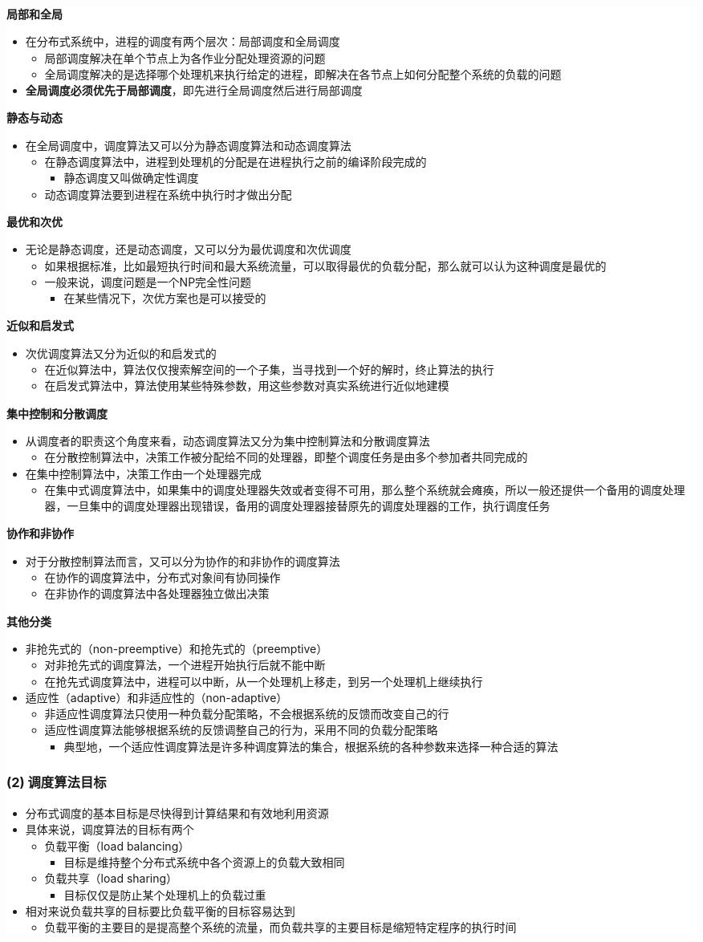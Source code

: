 **局部和全局**

- 在分布式系统中，进程的调度有两个层次：局部调度和全局调度
  - 局部调度解决在单个节点上为各作业分配处理资源的问题
  - 全局调度解决的是选择哪个处理机来执行给定的进程，即解决在各节点上如何分配整个系统的负载的问题
- **全局调度必须优先于局部调度**，即先进行全局调度然后进行局部调度

**静态与动态**

- 在全局调度中，调度算法又可以分为静态调度算法和动态调度算法
  - 在静态调度算法中，进程到处理机的分配是在进程执行之前的编译阶段完成的
    - 静态调度又叫做确定性调度
  - 动态调度算法要到进程在系统中执行时才做出分配

**最优和次优**

- 无论是静态调度，还是动态调度，又可以分为最优调度和次优调度
  - 如果根据标准，比如最短执行时间和最大系统流量，可以取得最优的负载分配，那么就可以认为这种调度是最优的
  - 一般来说，调度问题是一个NP完全性问题
    - 在某些情况下，次优方案也是可以接受的

**近似和启发式**

- 次优调度算法又分为近似的和启发式的
  - 在近似算法中，算法仅仅搜索解空间的一个子集，当寻找到一个好的解时，终止算法的执行
  - 在启发式算法中，算法使用某些特殊参数，用这些参数对真实系统进行近似地建模

**集中控制和分散调度**

- 从调度者的职责这个角度来看，动态调度算法又分为集中控制算法和分散调度算法
  - 在分散控制算法中，决策工作被分配给不同的处理器，即整个调度任务是由多个参加者共同完成的
- 在集中控制算法中，决策工作由一个处理器完成
  - 在集中式调度算法中，如果集中的调度处理器失效或者变得不可用，那么整个系统就会瘫痪，所以一般还提供一个备用的调度处理器，一旦集中的调度处理器出现错误，备用的调度处理器接替原先的调度处理器的工作，执行调度任务

**协作和非协作**

- 对于分散控制算法而言，又可以分为协作的和非协作的调度算法
  - 在协作的调度算法中，分布式对象间有协同操作
  - 在非协作的调度算法中各处理器独立做出决策

**其他分类**

- 非抢先式的（non-preemptive）和抢先式的（preemptive）
  - 对非抢先式的调度算法，一个进程开始执行后就不能中断
  - 在抢先式调度算法中，进程可以中断，从一个处理机上移走，到另一个处理机上继续执行
- 适应性（adaptive）和非适应性的（non-adaptive）
  - 非适应性调度算法只使用一种负载分配策略，不会根据系统的反馈而改变自己的行
  - 适应性调度算法能够根据系统的反馈调整自己的行为，采用不同的负载分配策略
    - 典型地，一个适应性调度算法是许多种调度算法的集合，根据系统的各种参数来选择一种合适的算法

### (2) 调度算法目标

- 分布式调度的基本目标是尽快得到计算结果和有效地利用资源
- 具体来说，调度算法的目标有两个
  - 负载平衡（load balancing）
    - 目标是维持整个分布式系统中各个资源上的负载大致相同
  - 负载共享（load sharing）
    - 目标仅仅是防止某个处理机上的负载过重
- 相对来说负载共享的目标要比负载平衡的目标容易达到
  - 负载平衡的主要目的是提高整个系统的流量，而负载共享的主要目标是缩短特定程序的执行时间
